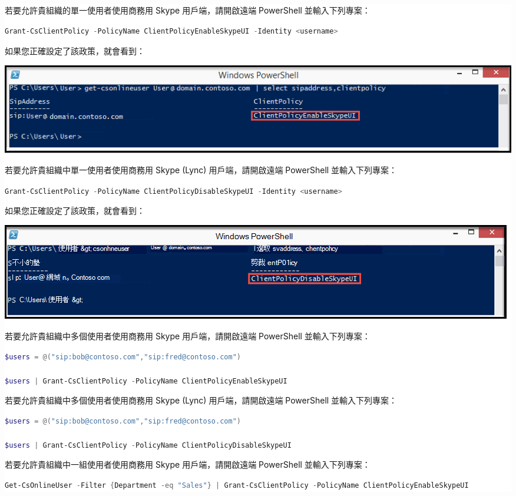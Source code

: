若要允許貴組織的單一使用者使用商務用 Skype 用戶端，請開啟遠端 PowerShell 並輸入下列專案：
  
```PowerShell
Grant-CsClientPolicy -PolicyName ClientPolicyEnableSkypeUI -Identity <username>
```

如果您正確設定了該政策，就會看到：
  
![商務用 Skype Online - 啟用 UI](../images/596aef69-41dc-4e1e-b689-2b7009ae58a1.png)
  
若要允許貴組織中單一使用者使用商務用 Skype (Lync) 用戶端，請開啟遠端 PowerShell 並輸入下列專案：
  
```PowerShell
Grant-CsClientPolicy -PolicyName ClientPolicyDisableSkypeUI -Identity <username>
```

如果您正確設定了該政策，就會看到：
  
![商務用 Skype Online - UI 已停用](../images/61c645e0-67fc-4e03-803c-b7028a47dae3.png)
  
若要允許貴組織中多個使用者使用商務用 Skype 用戶端，請開啟遠端 PowerShell 並輸入下列專案：
  

```PowerShell
$users = @("sip:bob@contoso.com","sip:fred@contoso.com") 

$users | Grant-CsClientPolicy -PolicyName ClientPolicyEnableSkypeUI
```

若要允許貴組織中多個使用者使用商務用 Skype (Lync) 用戶端，請開啟遠端 PowerShell 並輸入下列專案：
  
```PowerShell
$users = @("sip:bob@contoso.com","sip:fred@contoso.com")

$users | Grant-CsClientPolicy -PolicyName ClientPolicyDisableSkypeUI
```

若要允許貴組織中一組使用者使用商務用 Skype 用戶端，請開啟遠端 PowerShell 並輸入下列專案：
  
```PowerShell
Get-CsOnlineUser -Filter {Department -eq "Sales"} | Grant-CsClientPolicy -PolicyName ClientPolicyEnableSkypeUI
```
